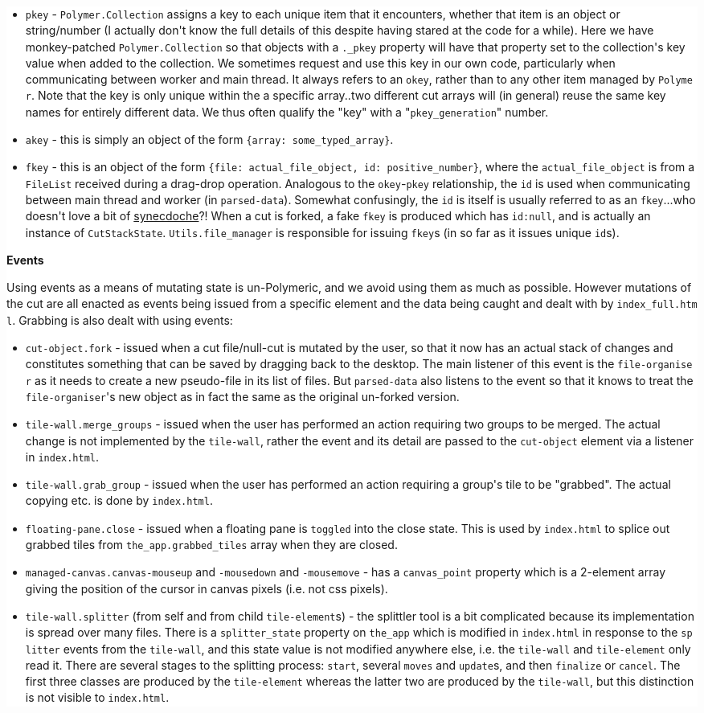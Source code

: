 * `pkey` - `Polymer.Collection` assigns a key to each unique item that it encounters, whether that item is an object or string/number (I actually don't know the full details of this despite having stared at the code for a while).  Here we have monkey-patched `Polymer.Collection` so that objects with a `._pkey` property will have that property set to the collection's key value when added to the collection. We sometimes request and use this key in our own code, particularly when communicating between worker and main thread.  It always refers to an `okey`, rather than to any other item managed by `Polymer`.  Note that the key is only unique within the a specific array..two different cut arrays will (in general) reuse the same key names for entirely different data.  We thus often qualify the "key" with a "`pkey_generation`" number.

* `akey` - this is simply an object of the form `{array: some_typed_array}`.

* `fkey` - this is an object of the form `{file: actual_file_object, id: positive_number}`, where the `actual_file_object` is from a `FileList` received during a drag-drop operation.  Analogous to the `okey`-`pkey` relationship, the `id` is used when communicating between main thread and worker (in `parsed-data`).  Somewhat confusingly, the `id` is itself is usually referred to as an `fkey`...who doesn't love a bit of [synecdoche](https://en.wikipedia.org/wiki/Synecdoche)?!  When a cut is forked, a fake `fkey` is produced which has `id:null`, and is actually an instance of `CutStackState`.  `Utils.file_manager` is responsible for issuing `fkey`s (in so far as it issues unique `id`s).

**Events**   

Using events as a means of mutating state is un-Polymeric, and we avoid using them as much as possible. However mutations of the cut are all enacted as events being issued from a specific element and the data being caught and dealt with by `index_full.html`.  Grabbing is also dealt with using events:

* `cut-object.fork` - issued when a cut file/null-cut is mutated by the user, so that it now has an actual stack of changes and constitutes something that can be saved by dragging back to the desktop.  The main listener of this event is the `file-organiser` as it needs to create a new pseudo-file in its list of files.  But `parsed-data` also listens to the event so that it knows to treat the `file-organiser`'s new object as in fact the same as the original un-forked version.

* `tile-wall.merge_groups` - issued when the user has performed an action requiring two groups to be merged. The actual change is not implemented by the `tile-wall`, rather the event and its detail are passed to the `cut-object` element via a listener in `index.html`.

* `tile-wall.grab_group` - issued when the user has performed an action requiring a group's tile to be "grabbed". The actual copying etc. is done by `index.html`.

* `floating-pane.close` - issued when a floating pane is `toggled` into the close state.  This is used by `index.html` to splice out grabbed tiles from `the_app.grabbed_tiles` array when they are closed.

* `managed-canvas.canvas-mouseup` and `-mousedown` and `-mousemove` - has a `canvas_point` property which is a 2-element array giving the position of the cursor in canvas pixels (i.e. not css pixels).

* `tile-wall.splitter` (from self and from child `tile-element`s) - the splittler tool is a bit complicated because its implementation is spread over many files.  There is a `splitter_state` property on `the_app` which is modified in `index.html` in response to the `splitter` events from the `tile-wall`, and this state value is not modified anywhere else, i.e. the `tile-wall` and `tile-element` only read it.  There are several stages to the splitting process: `start`, several `moves` and `update`s, and then `finalize` or `cancel`.  The first three classes are produced by the `tile-element` whereas the latter two are produced by the `tile-wall`, but this distinction is not visible to `index.html`. 
